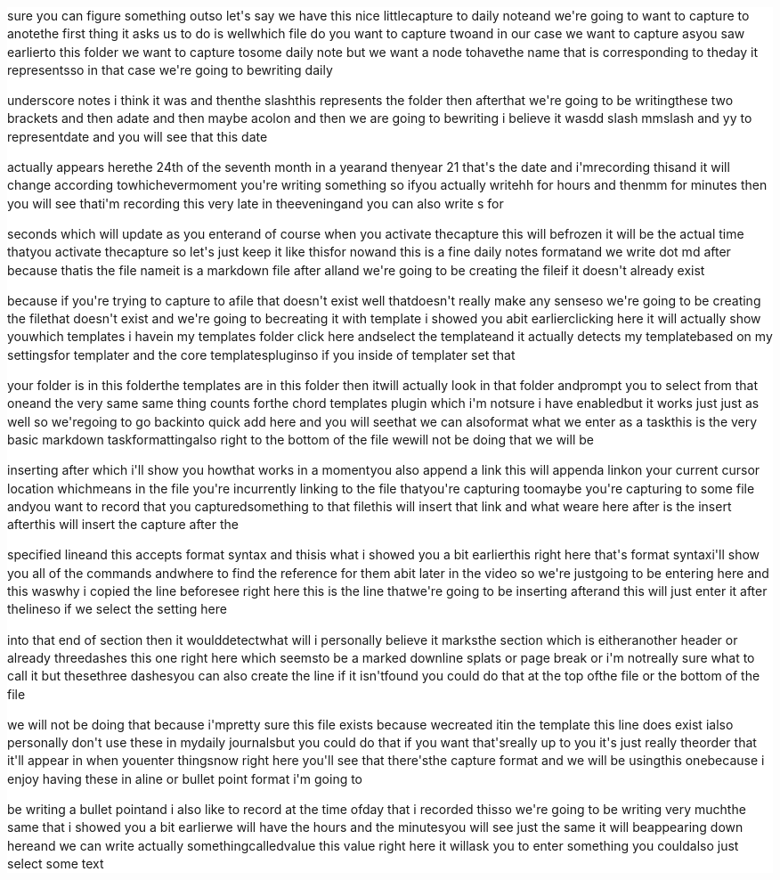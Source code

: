 sure you can figure something outso let's say we have this nice littlecapture to daily noteand we're going to want to capture to anotethe first thing it asks us to do is wellwhich file do you want to capture twoand in our case we want to capture asyou saw earlierto this folder we want to capture tosome daily note but we want a node tohavethe name that is corresponding to theday it representsso in that case we're going to bewriting daily

underscore notes i think it was and thenthe slashthis represents the folder then afterthat we're going to be writingthese two brackets and then adate and then maybe acolon and then we are going to bewriting i believe it wasdd slash mmslash and yy to representdate and you will see that this date

actually appears herethe 24th of the seventh month in a yearand thenyear 21 that's the date and i'mrecording thisand it will change according towhichevermoment you're writing something so ifyou actually writehh for hours and thenmm for minutes then you will see thati'm recording this very late in theeveningand you can also write s for

seconds which will update as you enterand of course when you activate thecapture this will befrozen it will be the actual time thatyou activate thecapture so let's just keep it like thisfor nowand this is a fine daily notes formatand we write dot md after because thatis the file nameit is a markdown file after alland we're going to be creating the fileif it doesn't already exist

because if you're trying to capture to afile that doesn't exist well thatdoesn't really make any senseso we're going to be creating the filethat doesn't exist and we're going to becreating it with template i showed you abit earlierclicking here it will actually show youwhich templates i havein my templates folder click here andselect the templateand it actually detects my templatebased on my settingsfor templater and the core templatespluginso if you inside of templater set that

your folder is in this folderthe templates are in this folder then itwill actually look in that folder andprompt you to select from that oneand the very same same thing counts forthe chord templates plugin which i'm notsure i have enabledbut it works just just as well so we'regoing to go backinto quick add here and you will seethat we can alsoformat what we enter as a taskthis is the very basic markdown taskformattingalso right to the bottom of the file wewill not be doing that we will be

inserting after which i'll show you howthat works in a momentyou also append a link this will appenda linkon your current cursor location whichmeans in the file you're incurrently linking to the file thatyou're capturing toomaybe you're capturing to some file andyou want to record that you capturedsomething to that filethis will insert that link and what weare here after is the insert afterthis will insert the capture after the

specified lineand this accepts format syntax and thisis what i showed you a bit earlierthis right here that's format syntaxi'll show you all of the commands andwhere to find the reference for them abit later in the video so we're justgoing to be entering here and this waswhy i copied the line beforesee right here this is the line thatwe're going to be inserting afterand this will just enter it after thelineso if we select the setting here

into that end of section then it woulddetectwhat will i personally believe it marksthe section which is eitheranother header or already threedashes this one right here which seemsto be a marked downline splats or page break or i'm notreally sure what to call it but thesethree dashesyou can also create the line if it isn'tfound you could do that at the top ofthe file or the bottom of the file

we will not be doing that because i'mpretty sure this file exists because wecreated itin the template this line does exist ialso personally don't use these in mydaily journalsbut you could do that if you want that'sreally up to you it's just really theorder that it'll appear in when youenter thingsnow right here you'll see that there'sthe capture format and we will be usingthis onebecause i enjoy having these in aline or bullet point format i'm going to

be writing a bullet pointand i also like to record at the time ofday that i recorded thisso we're going to be writing very muchthe same that i showed you a bit earlierwe will have the hours and the minutesyou will see just the same it will beappearing down hereand we can write actually somethingcalledvalue this value right here it willask you to enter something you couldalso just select some text
